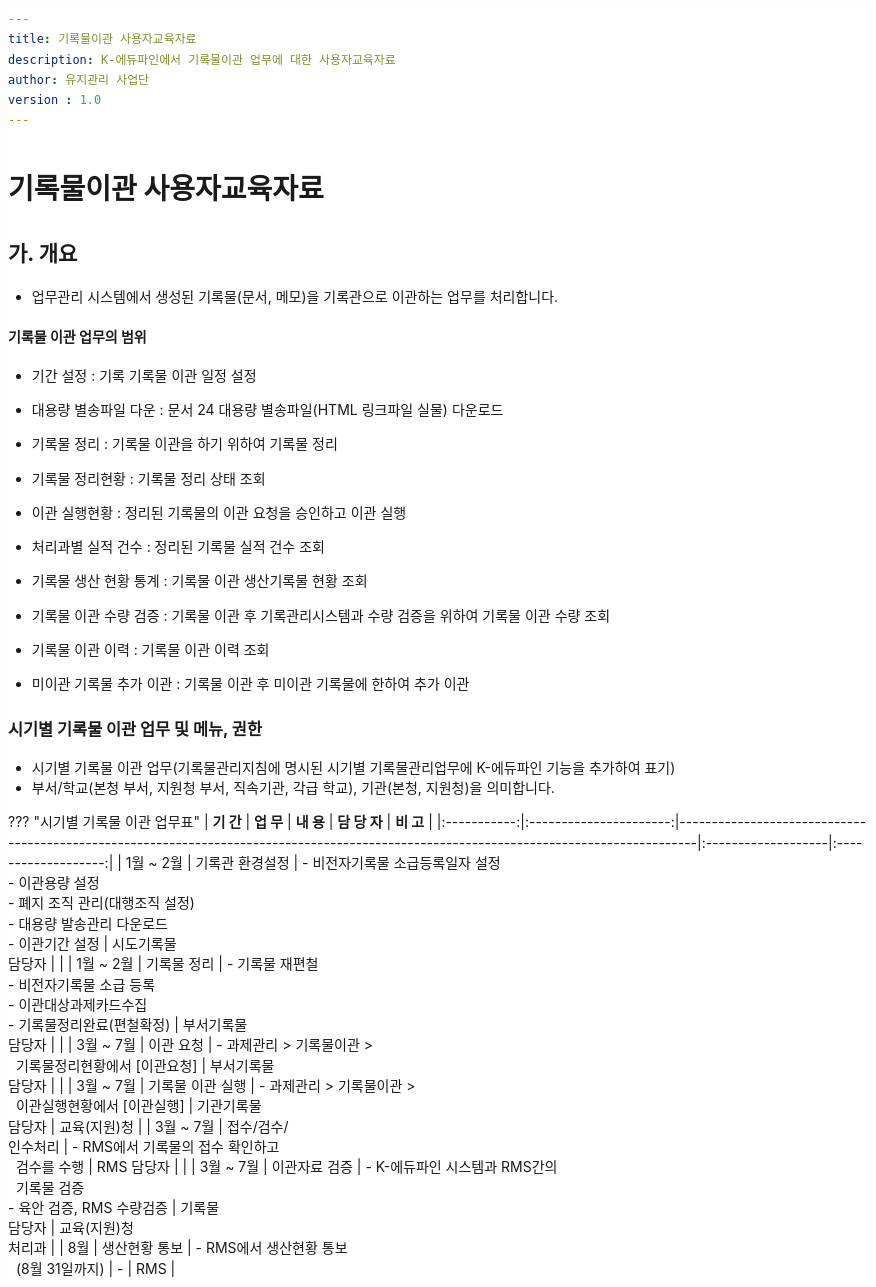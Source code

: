 ```yaml
---
title: 기록물이관 사용자교육자료
description: K-에듀파인에서 기록물이관 업무에 대한 사용자교육자료
author: 유지관리 사업단
version : 1.0
---
```


# 기록물이관 사용자교육자료

## 가. 개요
- 업무관리 시스템에서 생성된 기록물(문서, 메모)을 기록관으로 이관하는 업무를 처리합니다.

#### **기록물 이관 업무의 범위**

- 기간 설정 : 기록 기록물 이관 일정 설정

- 대용량 별송파일 다운 : 문서 24 대용량 별송파일(HTML 링크파일 실물) 다운로드

- 기록물 정리 : 기록물 이관을 하기 위하여 기록물 정리

- 기록물 정리현황 : 기록물 정리 상태 조회

- 이관 실행현황 : 정리된 기록물의 이관 요청을 승인하고 이관 실행

- 처리과별 실적 건수 : 정리된 기록물 실적 건수 조회

- 기록물 생산 현황 통계 : 기록물 이관 생산기록물 현황 조회

- 기록물 이관 수량 검증 : 기록물 이관 후 기록관리시스템과 수량 검증을 위하여 기록물 이관 수량 조회

- 기록물 이관 이력 : 기록물 이관 이력 조회

- 미이관 기록물 추가 이관 : 기록물 이관 후 미이관 기록물에 한하여 추가 이관

### **시기별 기록물 이관 업무 및 메뉴, 권한**

- 시기별 기록물 이관 업무(기록물관리지침에 명시된 시기별 기록물관리업무에 K-에듀파인 기능을 추가하여 표기)
- 부서/학교(본청 부서, 지원청 부서, 직속기관, 각급 학교), 기관(본청, 지원청)을 의미합니다.

??? "시기별 기록물 이관 업무표"
    | **기    간**    | **업    무**                 |                        **내    용**                                                                                                      | **담 당 자**           | **비    고**           |
    |:-----------:|:----------------------:|----------------------------------------------------------------------------------------------------------------------------------------|:-------------------|:-------------------:|
    | 1월 ~ 2월   | 기록관 환경설정      | - 비전자기록물 소급등록일자 설정  <br> - 이관용량 설정 <br> - 폐지 조직 관리(대행조직 설정) <br> - 대용량 발송관리 다운로드 <br> - 이관기간 설정 | 시도기록물<br>담당자   |          |
    | 1월 ~ 2월   | 기록물 정리          | - 기록물 재편철 <br> - 비전자기록물 소급 등록 <br> - 이관대상과제카드수집 <br> - 기록물정리완료(편철확정)                                  | 부서기록물<br>담당자   |                   |
    | 3월 ~ 7월   | 이관 요청            | - 과제관리 > 기록물이관 > <br> &nbsp; 기록물정리현황에서 [이관요청]                                                                                   | 부서기록물<br>담당자   |                   |
    | 3월 ~ 7월   | 기록물 이관 실행     | - 과제관리 > 기록물이관 > <br> &nbsp; 이관실행현황에서 [이관실행]                                                                                     | 기관기록물<br>담당자   | 교육(지원)청     |
    | 3월 ~ 7월   | 접수/검수/<br>인수처리   | - RMS에서 기록물의 접수 확인하고 <br> &nbsp; 검수를 수행                                                                                              | RMS 담당자        |                   |
    | 3월 ~ 7월   | 이관자료 검증        | - K-에듀파인 시스템과 RMS간의 <br> &nbsp; 기록물 검증 <br> - 육안 검증, RMS 수량검증                                                                  | 기록물<br>담당자       | 교육(지원)청 <br> 처리과 |
    | 8월         | 생산현황 통보        | - RMS에서 생산현황 통보 <br> &nbsp; (8월 31일까지)                                                                                                     | -                 | RMS               |
